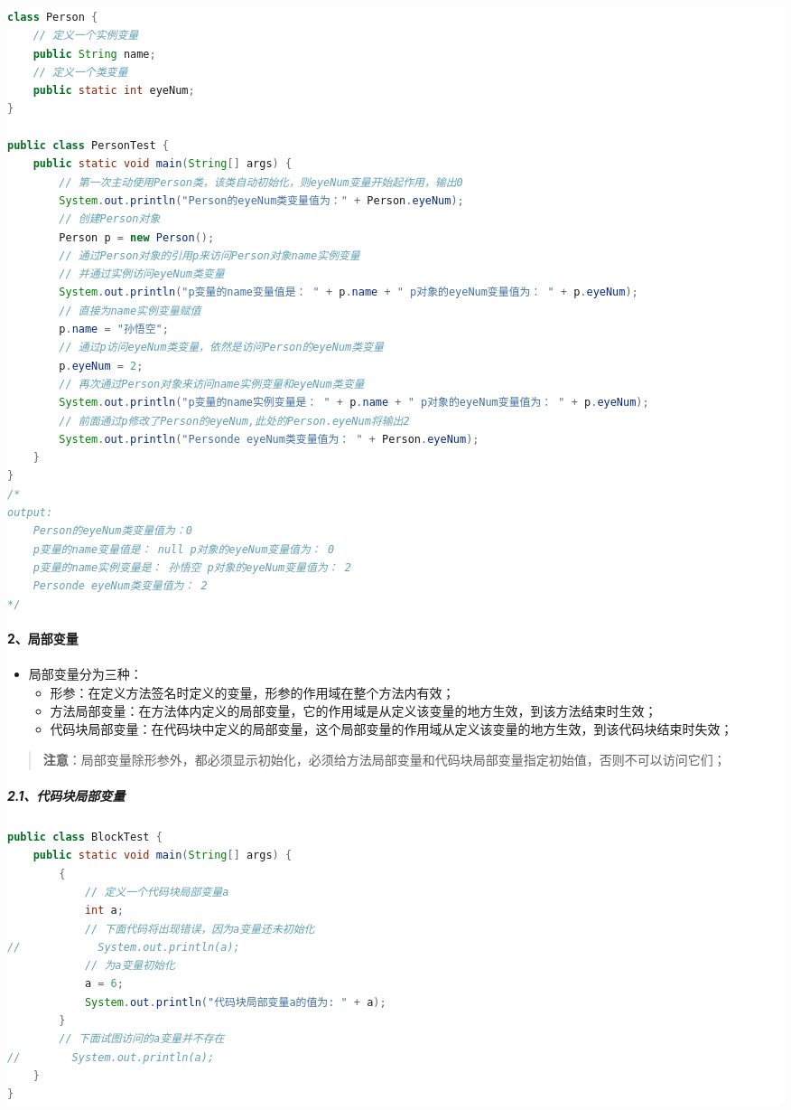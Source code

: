 ```java
class Person {
    // 定义一个实例变量
    public String name;
    // 定义一个类变量
    public static int eyeNum;
}

public class PersonTest {
    public static void main(String[] args) {
        // 第一次主动使用Person类，该类自动初始化，则eyeNum变量开始起作用，输出0
        System.out.println("Person的eyeNum类变量值为：" + Person.eyeNum);
        // 创建Person对象
        Person p = new Person();
        // 通过Person对象的引用p来访问Person对象name实例变量
        // 并通过实例访问eyeNum类变量
        System.out.println("p变量的name变量值是： " + p.name + " p对象的eyeNum变量值为： " + p.eyeNum);
        // 直接为name实例变量赋值
        p.name = "孙悟空";
        // 通过p访问eyeNum类变量，依然是访问Person的eyeNum类变量
        p.eyeNum = 2;
        // 再次通过Person对象来访问name实例变量和eyeNum类变量
        System.out.println("p变量的name实例变量是： " + p.name + " p对象的eyeNum变量值为： " + p.eyeNum);
        // 前面通过p修改了Person的eyeNum,此处的Person.eyeNum将输出2
        System.out.println("Personde eyeNum类变量值为： " + Person.eyeNum);       
    }
}
/*
output:
    Person的eyeNum类变量值为：0
    p变量的name变量值是： null p对象的eyeNum变量值为： 0
    p变量的name实例变量是： 孙悟空 p对象的eyeNum变量值为： 2
    Personde eyeNum类变量值为： 2
*/
```

#### 2、局部变量

- 局部变量分为三种：
  - 形参：在定义方法签名时定义的变量，形参的作用域在整个方法内有效；
  - 方法局部变量：在方法体内定义的局部变量，它的作用域是从定义该变量的地方生效，到该方法结束时生效；
  - 代码块局部变量：在代码块中定义的局部变量，这个局部变量的作用域从定义该变量的地方生效，到该代码块结束时失效；

>**注意**：局部变量除形参外，都必须显示初始化，必须给方法局部变量和代码块局部变量指定初始值，否则不可以访问它们；

##### 2.1、代码块局部变量

```java
public class BlockTest {
    public static void main(String[] args) {
        {
            // 定义一个代码块局部变量a
            int a;
            // 下面代码将出现错误，因为a变量还未初始化
//            System.out.println(a);
            // 为a变量初始化
            a = 6;
            System.out.println("代码块局部变量a的值为: " + a);
        }
        // 下面试图访问的a变量并不存在
//        System.out.println(a);
    }
}
```
